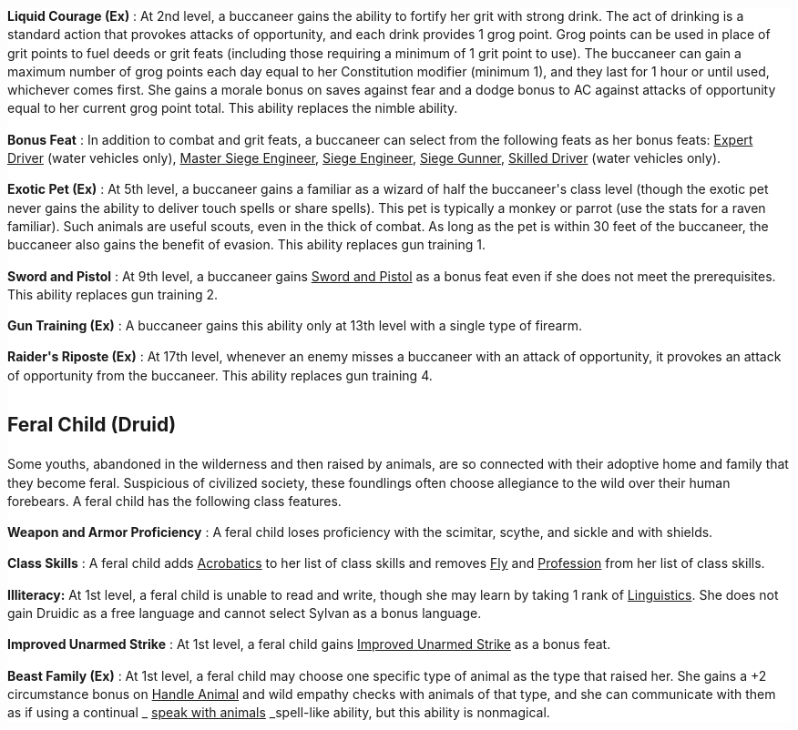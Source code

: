 **Liquid Courage (Ex)** : At 2nd level, a buccaneer gains the ability to fortify her grit with strong drink. The act of drinking is a standard action that provokes attacks of opportunity, and each drink provides 1 grog point. Grog points can be used in place of grit points to fuel deeds or grit feats (including those requiring a minimum of 1 grit point to use). The buccaneer can gain a maximum number of grog points each day equal to her Constitution modifier (minimum 1), and they last for 1 hour or until used, whichever comes first. She gains a morale bonus on saves against fear and a dodge bonus to AC against attacks of opportunity equal to her current grog point total. This ability replaces the nimble ability.

**Bonus Feat** : In addition to combat and grit feats, a buccaneer can select from the following feats as her bonus feats: [Expert Driver](../ultimateCombat_dir/ultimateCombatFeats#_expert-driver) (water vehicles only), [Master Siege Engineer](../ultimateCombat_dir/ultimateCombatFeats#_master-siege-engineer), [Siege Engineer](../ultimateCombat_dir/ultimateCombatFeats#_siege-engineer), [Siege Gunner](../ultimateCombat_dir/ultimateCombatFeats#_siege-gunner), [Skilled Driver](../ultimateCombat_dir/ultimateCombatFeats#_skilled-driver) (water vehicles only).

**Exotic Pet (Ex)** : At 5th level, a buccaneer gains a familiar as a wizard of half the buccaneer's class level (though the exotic pet never gains the ability to deliver touch spells or share spells). This pet is typically a monkey or parrot (use the stats for a raven familiar). Such animals are useful scouts, even in the thick of combat. As long as the pet is within 30 feet of the buccaneer, the buccaneer also gains the benefit of evasion. This ability replaces gun training 1.

**Sword and Pistol** : At 9th level, a buccaneer gains [Sword and Pistol](../ultimateCombat_dir/ultimateCombatFeats#_sword-and-pistol) as a bonus feat even if she does not meet the prerequisites. This ability replaces gun training 2.

**Gun Training (Ex)** : A buccaneer gains this ability only at 13th level with a single type of firearm.

**Raider's Riposte (Ex)** : At 17th level, whenever an enemy misses a buccaneer with an attack of opportunity, it provokes an attack of opportunity from the buccaneer. This ability replaces gun training 4.

## Feral Child (Druid)

Some youths, abandoned in the wilderness and then raised by animals, are so connected with their adoptive home and family that they become feral. Suspicious of civilized society, these foundlings often choose allegiance to the wild over their human forebears. A feral child has the following class features.

**Weapon and Armor Proficiency** : A feral child loses proficiency with the scimitar, scythe, and sickle and with shields.

**Class Skills** : A feral child adds [Acrobatics](../skills_dir/acrobatics#_acrobatics) to her list of class skills and removes [Fly](../skills_dir/fly#_fly) and [Profession](../skills_dir/profession#_profession) from her list of class skills.

**Illiteracy:** At 1st level, a feral child is unable to read and write, though she may learn by taking 1 rank of [Linguistics](../skills_dir/linguistics#_linguistics). She does not gain Druidic as a free language and cannot select Sylvan as a bonus language.

**Improved Unarmed Strike** : At 1st level, a feral child gains [Improved Unarmed Strike](../feats#_improved-unarmed-strike) as a bonus feat.

**Beast Family (Ex)** : At 1st level, a feral child may choose one specific type of animal as the type that raised her. She gains a +2 circumstance bonus on [Handle Animal](../skills_dir/handleAnimal#_handle-animal) and wild empathy checks with animals of that type, and she can communicate with them as if using a continual _ [speak with animals](../spells_dir/speakWithAnimals#_speak-with-animals) _spell-like ability, but this ability is nonmagical.
